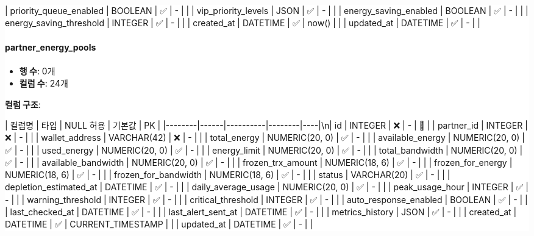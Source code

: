 | priority_queue_enabled | BOOLEAN | ✅ | - |  |
| vip_priority_levels | JSON | ✅ | - |  |
| energy_saving_enabled | BOOLEAN | ✅ | - |  |
| energy_saving_threshold | INTEGER | ✅ | - |  |
| created_at | DATETIME | ✅ | now() |  |
| updated_at | DATETIME | ✅ | - |  |

#### partner_energy_pools
- **행 수**: 0개
- **컬럼 수**: 24개

**컬럼 구조**:

| 컬럼명 | 타입 | NULL 허용 | 기본값 | PK |
|--------|------|----------|--------|----|\n| id | INTEGER | ❌ | - | 🔑 |
| partner_id | INTEGER | ❌ | - |  |
| wallet_address | VARCHAR(42) | ❌ | - |  |
| total_energy | NUMERIC(20, 0) | ✅ | - |  |
| available_energy | NUMERIC(20, 0) | ✅ | - |  |
| used_energy | NUMERIC(20, 0) | ✅ | - |  |
| energy_limit | NUMERIC(20, 0) | ✅ | - |  |
| total_bandwidth | NUMERIC(20, 0) | ✅ | - |  |
| available_bandwidth | NUMERIC(20, 0) | ✅ | - |  |
| frozen_trx_amount | NUMERIC(18, 6) | ✅ | - |  |
| frozen_for_energy | NUMERIC(18, 6) | ✅ | - |  |
| frozen_for_bandwidth | NUMERIC(18, 6) | ✅ | - |  |
| status | VARCHAR(20) | ✅ | - |  |
| depletion_estimated_at | DATETIME | ✅ | - |  |
| daily_average_usage | NUMERIC(20, 0) | ✅ | - |  |
| peak_usage_hour | INTEGER | ✅ | - |  |
| warning_threshold | INTEGER | ✅ | - |  |
| critical_threshold | INTEGER | ✅ | - |  |
| auto_response_enabled | BOOLEAN | ✅ | - |  |
| last_checked_at | DATETIME | ✅ | - |  |
| last_alert_sent_at | DATETIME | ✅ | - |  |
| metrics_history | JSON | ✅ | - |  |
| created_at | DATETIME | ✅ | CURRENT_TIMESTAMP |  |
| updated_at | DATETIME | ✅ | - |  |
